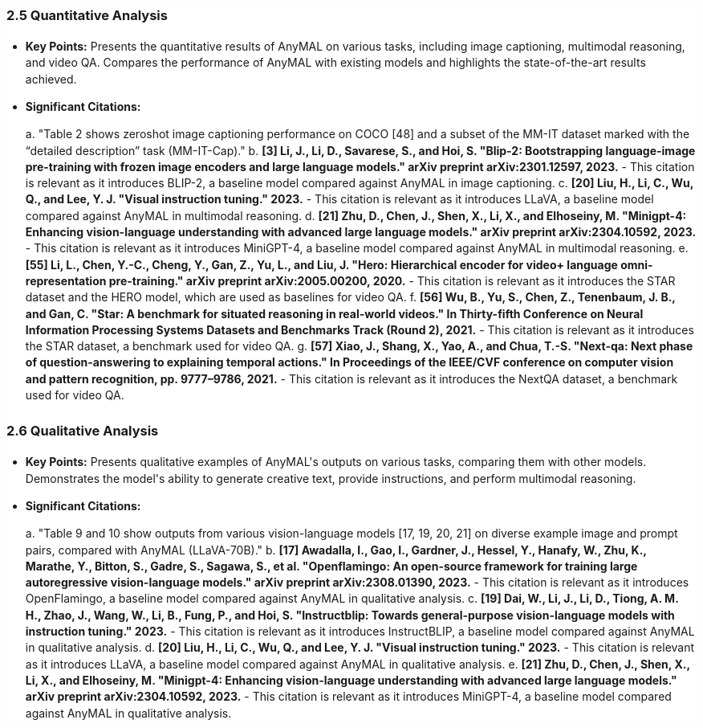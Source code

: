 
### 2.5 Quantitative Analysis

- **Key Points:** Presents the quantitative results of AnyMAL on various tasks, including image captioning, multimodal reasoning, and video QA. Compares the performance of AnyMAL with existing models and highlights the state-of-the-art results achieved.
- **Significant Citations:**

    a. "Table 2 shows zeroshot image captioning performance on COCO [48] and a subset of the MM-IT dataset marked with the “detailed description” task (MM-IT-Cap)."
    b. **[3] Li, J., Li, D., Savarese, S., and Hoi, S. "Blip-2: Bootstrapping language-image pre-training with frozen image encoders and large language models." arXiv preprint arXiv:2301.12597, 2023.**
        - This citation is relevant as it introduces BLIP-2, a baseline model compared against AnyMAL in image captioning.
    c. **[20] Liu, H., Li, C., Wu, Q., and Lee, Y. J. "Visual instruction tuning." 2023.**
        - This citation is relevant as it introduces LLaVA, a baseline model compared against AnyMAL in multimodal reasoning.
    d. **[21] Zhu, D., Chen, J., Shen, X., Li, X., and Elhoseiny, M. "Minigpt-4: Enhancing vision-language understanding with advanced large language models." arXiv preprint arXiv:2304.10592, 2023.**
        - This citation is relevant as it introduces MiniGPT-4, a baseline model compared against AnyMAL in multimodal reasoning.
    e. **[55] Li, L., Chen, Y.-C., Cheng, Y., Gan, Z., Yu, L., and Liu, J. "Hero: Hierarchical encoder for video+ language omni-representation pre-training." arXiv preprint arXiv:2005.00200, 2020.**
        - This citation is relevant as it introduces the STAR dataset and the HERO model, which are used as baselines for video QA.
    f. **[56] Wu, B., Yu, S., Chen, Z., Tenenbaum, J. B., and Gan, C. "Star: A benchmark for situated reasoning in real-world videos." In Thirty-fifth Conference on Neural Information Processing Systems Datasets and Benchmarks Track (Round 2), 2021.**
        - This citation is relevant as it introduces the STAR dataset, a benchmark used for video QA.
    g. **[57] Xiao, J., Shang, X., Yao, A., and Chua, T.-S. "Next-qa: Next phase of question-answering to explaining temporal actions." In Proceedings of the IEEE/CVF conference on computer vision and pattern recognition, pp. 9777–9786, 2021.**
        - This citation is relevant as it introduces the NextQA dataset, a benchmark used for video QA.


### 2.6 Qualitative Analysis

- **Key Points:** Presents qualitative examples of AnyMAL's outputs on various tasks, comparing them with other models. Demonstrates the model's ability to generate creative text, provide instructions, and perform multimodal reasoning.
- **Significant Citations:**

    a. "Table 9 and 10 show outputs from various vision-language models [17, 19, 20, 21] on diverse example image and prompt pairs, compared with AnyMAL (LLaVA-70B)."
    b. **[17] Awadalla, I., Gao, I., Gardner, J., Hessel, Y., Hanafy, W., Zhu, K., Marathe, Y., Bitton, S., Gadre, S., Sagawa, S., et al. "Openflamingo: An open-source framework for training large autoregressive vision-language models." arXiv preprint arXiv:2308.01390, 2023.**
        - This citation is relevant as it introduces OpenFlamingo, a baseline model compared against AnyMAL in qualitative analysis.
    c. **[19] Dai, W., Li, J., Li, D., Tiong, A. M. H., Zhao, J., Wang, W., Li, B., Fung, P., and Hoi, S. "Instructblip: Towards general-purpose vision-language models with instruction tuning." 2023.**
        - This citation is relevant as it introduces InstructBLIP, a baseline model compared against AnyMAL in qualitative analysis.
    d. **[20] Liu, H., Li, C., Wu, Q., and Lee, Y. J. "Visual instruction tuning." 2023.**
        - This citation is relevant as it introduces LLaVA, a baseline model compared against AnyMAL in qualitative analysis.
    e. **[21] Zhu, D., Chen, J., Shen, X., Li, X., and Elhoseiny, M. "Minigpt-4: Enhancing vision-language understanding with advanced large language models." arXiv preprint arXiv:2304.10592, 2023.**
        - This citation is relevant as it introduces MiniGPT-4, a baseline model compared against AnyMAL in qualitative analysis.
